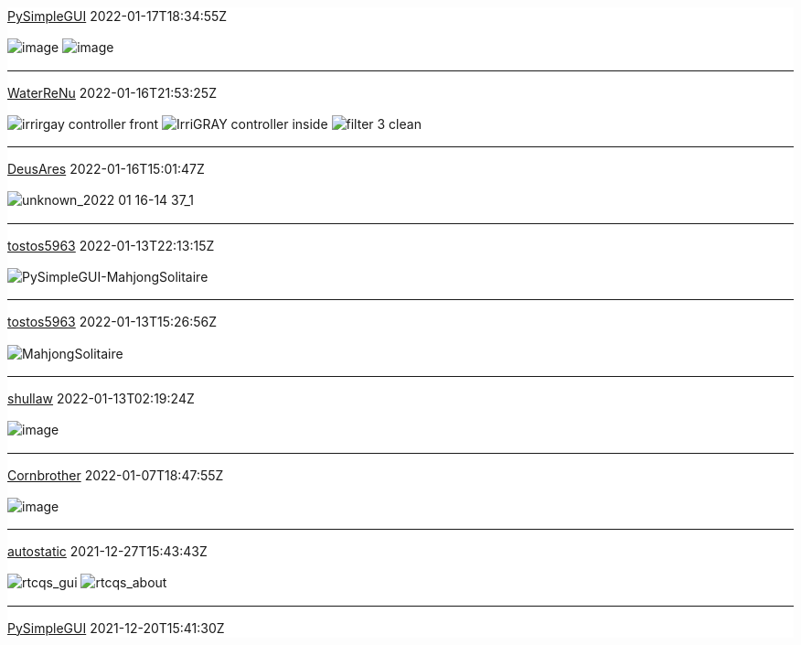[PySimpleGUI](https://github.com/PySimpleGUI) 2022-01-17T18:34:55Z

![image](https://user-images.githubusercontent.com/46163555/149822051-4f2a53d2-2b77-4dcf-ab13-1abe5ac724ed.png)
![image](https://user-images.githubusercontent.com/46163555/149822357-f588e0f2-a87a-4132-b092-e200bcf3e61c.png)

-----------

[WaterReNu](https://github.com/WaterReNu) 2022-01-16T21:53:25Z

![irrirgay controller front](https://user-images.githubusercontent.com/54043211/149679302-8775e16a-d139-4015-b96c-8d7e1df3253a.jpg)
![IrriGRAY controller inside](https://user-images.githubusercontent.com/54043211/149679305-56643f4c-8b48-4c2f-9261-1d5912f8864a.jpg)
![filter 3 clean](https://user-images.githubusercontent.com/54043211/149679420-74784316-966d-422d-8dd7-0097902487a1.PNG)

-----------

[DeusAres](https://github.com/DeusAres) 2022-01-16T15:01:47Z

![unknown_2022 01 16-14 37_1](https://user-images.githubusercontent.com/60852205/149665438-b7f6bc47-0fc9-49b2-adf4-bd90f3c7e9d4.gif)

-----------

[tostos5963](https://github.com/tostos5963) 2022-01-13T22:13:15Z

![PySimpleGUI-MahjongSolitaire](https://user-images.githubusercontent.com/15520094/149417117-f2acfa8e-a197-4180-a391-cf6cde28cdef.gif)

-----------

[tostos5963](https://github.com/tostos5963) 2022-01-13T15:26:56Z

![MahjongSolitaire](https://user-images.githubusercontent.com/15520094/149358695-c47b5956-785f-4bc5-a74c-050bfb56fee7.PNG)

-----------

[shullaw](https://github.com/shullaw) 2022-01-13T02:19:24Z

![image](https://user-images.githubusercontent.com/48638106/149253678-77e128ca-63ac-4ad6-84d5-75a8778c16c0.png)

-----------

[Cornbrother](https://github.com/Cornbrother) 2022-01-07T18:47:55Z

![image](https://user-images.githubusercontent.com/64257019/148592014-951225aa-6a8f-456f-b3d8-f02bfe05bde8.png)

-----------

[autostatic](https://github.com/autostatic) 2021-12-27T15:43:43Z

![rtcqs_gui](https://user-images.githubusercontent.com/477316/147486841-24164ebf-9190-4ade-838e-8c64f68b501e.png)
![rtcqs_about](https://user-images.githubusercontent.com/477316/147486857-6057aa0f-abbc-49ad-9769-f1db23a20e87.png)

-----------

[PySimpleGUI](https://github.com/PySimpleGUI) 2021-12-20T15:41:30Z
